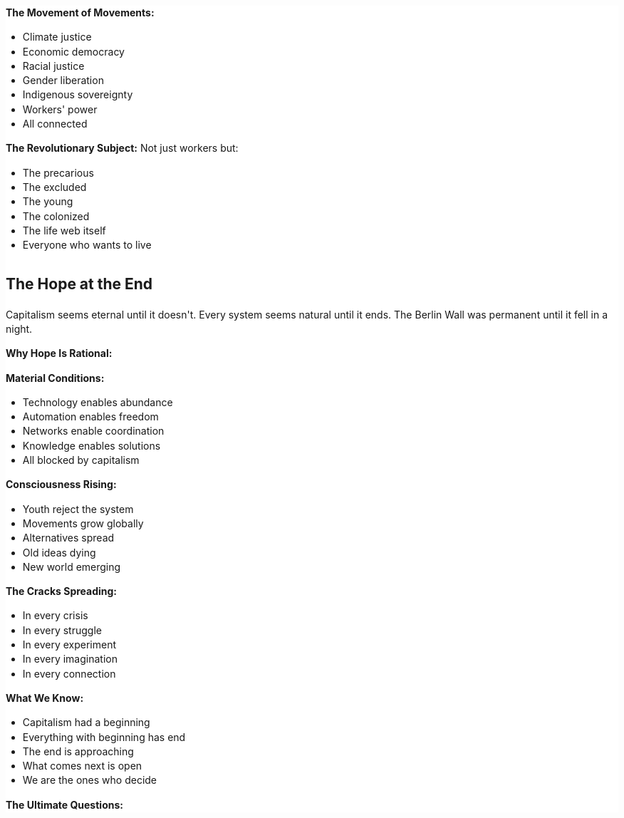 **The Movement of Movements:**
- Climate justice
- Economic democracy
- Racial justice
- Gender liberation
- Indigenous sovereignty
- Workers' power
- All connected

**The Revolutionary Subject:**
Not just workers but:
- The precarious
- The excluded
- The young
- The colonized
- The life web itself
- Everyone who wants to live

## The Hope at the End

Capitalism seems eternal until it doesn't. Every system seems natural until it ends. The Berlin Wall was permanent until it fell in a night.

**Why Hope Is Rational:**

**Material Conditions:**
- Technology enables abundance
- Automation enables freedom
- Networks enable coordination
- Knowledge enables solutions
- All blocked by capitalism

**Consciousness Rising:**
- Youth reject the system
- Movements grow globally
- Alternatives spread
- Old ideas dying
- New world emerging

**The Cracks Spreading:**
- In every crisis
- In every struggle
- In every experiment
- In every imagination
- In every connection

**What We Know:**
- Capitalism had a beginning
- Everything with beginning has end
- The end is approaching
- What comes next is open
- We are the ones who decide

**The Ultimate Questions:**
